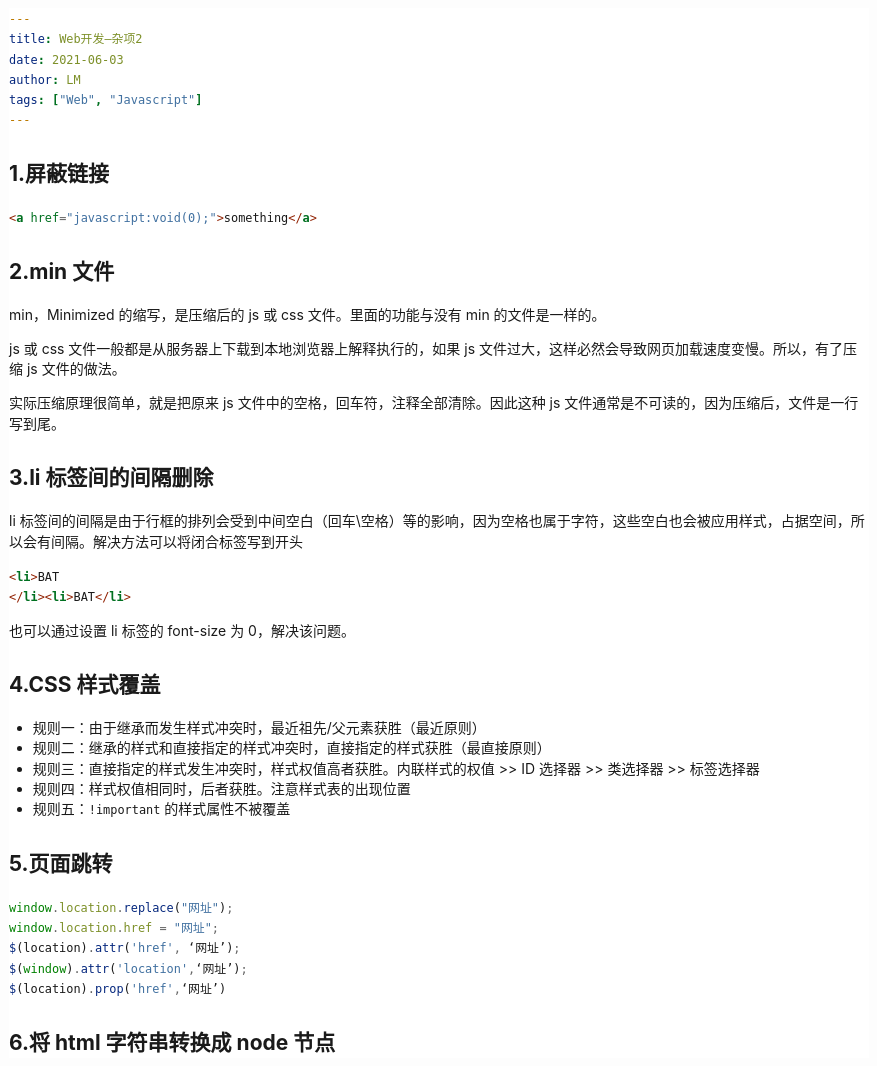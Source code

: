 ```yaml
---
title: Web开发—杂项2
date: 2021-06-03
author: LM
tags: ["Web", "Javascript"]
---
```


## 1.屏蔽链接

```html
<a href="javascript:void(0);">something</a>
```

## 2.min 文件

min，Minimized 的缩写，是压缩后的 js 或 css 文件。里面的功能与没有 min 的文件是一样的。

js 或 css 文件一般都是从服务器上下载到本地浏览器上解释执行的，如果 js 文件过大，这样必然会导致网页加载速度变慢。所以，有了压缩 js 文件的做法。

实际压缩原理很简单，就是把原来 js 文件中的空格，回车符，注释全部清除。因此这种 js 文件通常是不可读的，因为压缩后，文件是一行写到尾。

## 3.li 标签间的间隔删除

li 标签间的间隔是由于行框的排列会受到中间空白（回车\空格）等的影响，因为空格也属于字符，这些空白也会被应用样式，占据空间，所以会有间隔。解决方法可以将闭合标签写到开头

```html
<li>BAT
</li><li>BAT</li>
```

也可以通过设置 li 标签的 font-size 为 0，解决该问题。

## 4.CSS 样式覆盖

- 规则一：由于继承而发生样式冲突时，最近祖先/父元素获胜（最近原则）
- 规则二：继承的样式和直接指定的样式冲突时，直接指定的样式获胜（最直接原则）
- 规则三：直接指定的样式发生冲突时，样式权值高者获胜。内联样式的权值 >> ID 选择器 >> 类选择器 >> 标签选择器
- 规则四：样式权值相同时，后者获胜。注意样式表的出现位置
- 规则五：`!important` 的样式属性不被覆盖

## 5.页面跳转

```javascript
window.location.replace("网址");
window.location.href = "网址";
$(location).attr('href', ‘网址’);
$(window).attr('location',‘网址’);
$(location).prop('href',‘网址’)
```

## 6.将 html 字符串转换成 node 节点
